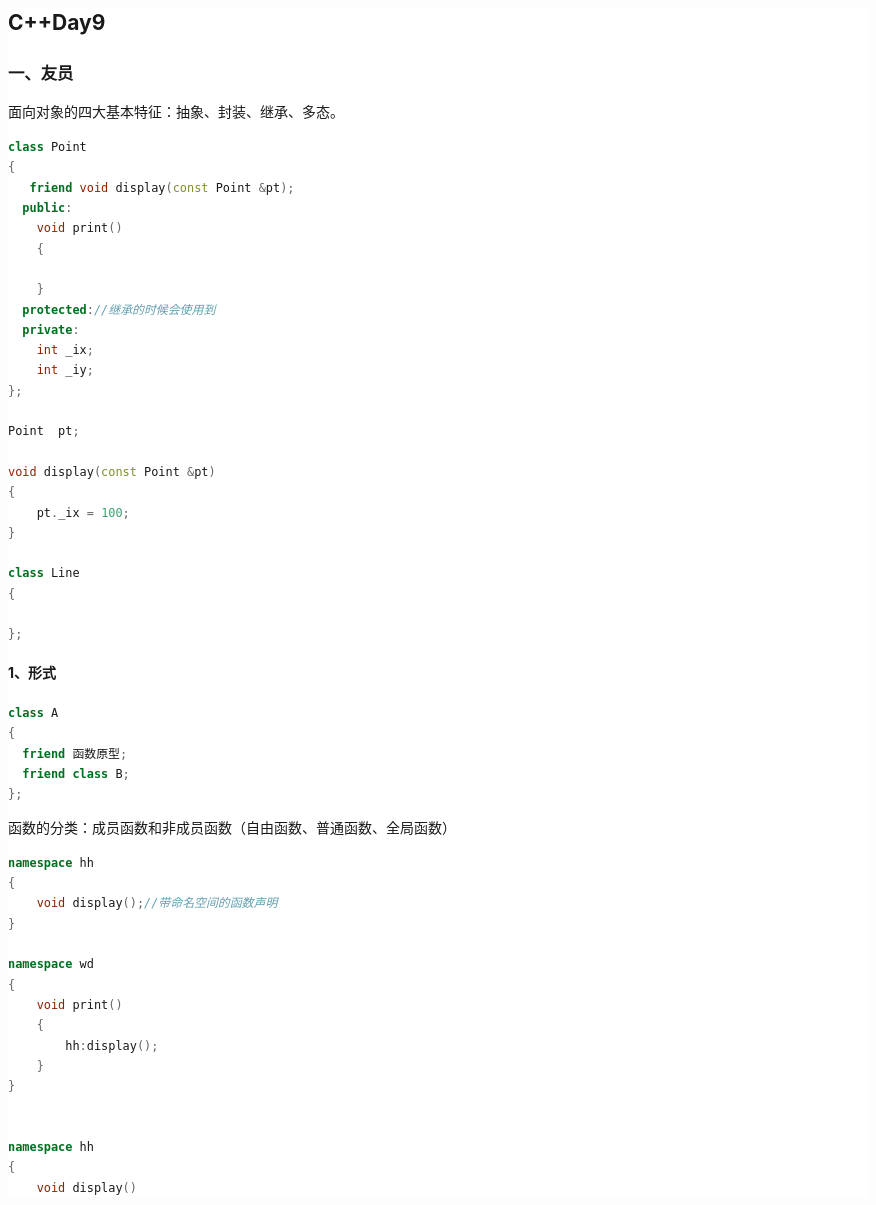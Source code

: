 ## C++Day9

### 一、友员

面向对象的四大基本特征：抽象、封装、继承、多态。

```C++
class Point
{
   friend void display(const Point &pt);
  public:
    void print()
    {
        
    }
  protected://继承的时候会使用到
  private:
    int _ix;
    int _iy;
};

Point  pt;

void display(const Point &pt)
{
    pt._ix = 100;
}

class Line
{
    
};
```

#### 1、形式

```C++
class A
{
  friend 函数原型;
  friend class B;
};
```

函数的分类：成员函数和非成员函数（自由函数、普通函数、全局函数）



```C++
namespace hh
{
    void display();//带命名空间的函数声明
}

namespace wd
{
    void print()
    {
        hh:display();
    }
}


namespace hh
{
    void display()
```